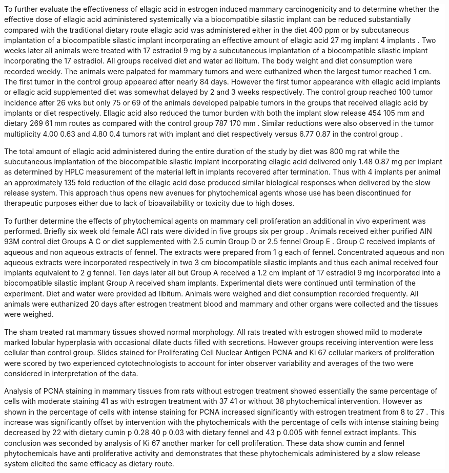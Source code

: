 To further evaluate the effectiveness of ellagic acid in estrogen induced mammary carcinogenicity and to determine whether the effective dose of ellagic acid administered systemically via a biocompatible silastic implant can be reduced substantially compared with the traditional dietary route ellagic acid was administered either in the diet 400 ppm or by subcutaneous implantation of a biocompatible silastic implant incorporating an effective amount of ellagic acid 27 mg implant 4 implants . Two weeks later all animals were treated with 17 estradiol 9 mg by a subcutaneous implantation of a biocompatible silastic implant incorporating the 17 estradiol. All groups received diet and water ad libitum. The body weight and diet consumption were recorded weekly. The animals were palpated for mammary tumors and were euthanized when the largest tumor reached 1 cm. The first tumor in the control group appeared after nearly 84 days. However the first tumor appearance with ellagic acid implants or ellagic acid supplemented diet was somewhat delayed by 2 and 3 weeks respectively. The control group reached 100 tumor incidence after 26 wks but only 75 or 69 of the animals developed palpable tumors in the groups that received ellagic acid by implants or diet respectively. Ellagic acid also reduced the tumor burden with both the implant slow release 454 105 mm and dietary 269 61 mm routes as compared with the control group 787 170 mm . Similar reductions were also observed in the tumor multiplicity 4.00 0.63 and 4.80 0.4 tumors rat with implant and diet respectively versus 6.77 0.87 in the control group .

The total amount of ellagic acid administered during the entire duration of the study by diet was 800 mg rat while the subcutaneous implantation of the biocompatible silastic implant incorporating ellagic acid delivered only 1.48 0.87 mg per implant as determined by HPLC measurement of the material left in implants recovered after termination. Thus with 4 implants per animal an approximately 135 fold reduction of the ellagic acid dose produced similar biological responses when delivered by the slow release system. This approach thus opens new avenues for phytochemical agents whose use has been discontinued for therapeutic purposes either due to lack of bioavailability or toxicity due to high doses.

To further determine the effects of phytochemical agents on mammary cell proliferation an additional in vivo experiment was performed. Briefly six week old female ACI rats were divided in five groups six per group . Animals received either purified AIN 93M control diet Groups A C or diet supplemented with 2.5 cumin Group D or 2.5 fennel Group E . Group C received implants of aqueous and non aqueous extracts of fennel. The extracts were prepared from 1 g each of fennel. Concentrated aqueous and non aqueous extracts were incorporated respectively in two 3 cm biocompatible silastic implants and thus each animal received four implants equivalent to 2 g fennel. Ten days later all but Group A received a 1.2 cm implant of 17 estradiol 9 mg incorporated into a biocompatible silastic implant Group A received sham implants. Experimental diets were continued until termination of the experiment. Diet and water were provided ad libitum. Animals were weighed and diet consumption recorded frequently. All animals were euthanized 20 days after estrogen treatment blood and mammary and other organs were collected and the tissues were weighed.

The sham treated rat mammary tissues showed normal morphology. All rats treated with estrogen showed mild to moderate marked lobular hyperplasia with occasional dilate ducts filled with secretions. However groups receiving intervention were less cellular than control group. Slides stained for Proliferating Cell Nuclear Antigen PCNA and Ki 67 cellular markers of proliferation were scored by two experienced cytotechnologists to account for inter observer variability and averages of the two were considered in interpretation of the data.

Analysis of PCNA staining in mammary tissues from rats without estrogen treatment showed essentially the same percentage of cells with moderate staining 41 as with estrogen treatment with 37 41 or without 38 phytochemical intervention. However as shown in the percentage of cells with intense staining for PCNA increased significantly with estrogen treatment from 8 to 27 . This increase was significantly offset by intervention with the phytochemicals with the percentage of cells with intense staining being decreased by 22 with dietary cumin p 0.28 40 p 0.03 with dietary fennel and 43 p 0.005 with fennel extract implants. This conclusion was seconded by analysis of Ki 67 another marker for cell proliferation. These data show cumin and fennel phytochemicals have anti proliferative activity and demonstrates that these phytochemicals administered by a slow release system elicited the same efficacy as dietary route.
